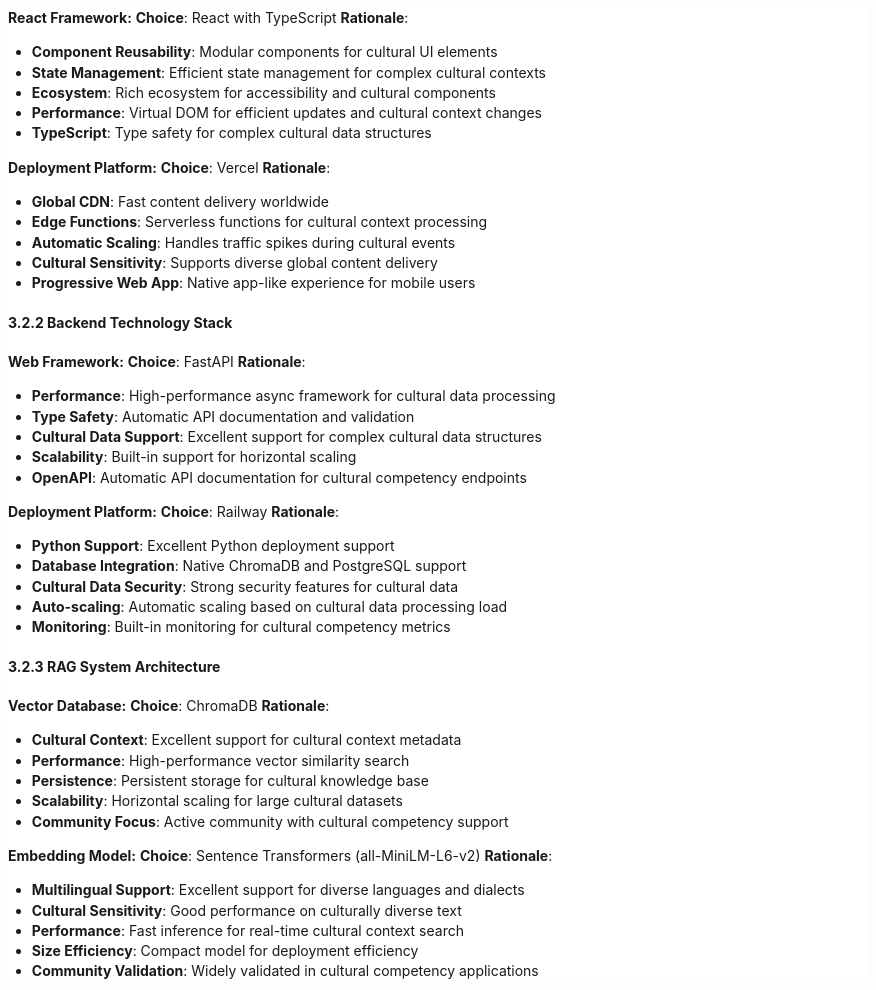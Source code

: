 **React Framework:**
**Choice**: React with TypeScript
**Rationale**:
- **Component Reusability**: Modular components for cultural UI elements
- **State Management**: Efficient state management for complex cultural contexts
- **Ecosystem**: Rich ecosystem for accessibility and cultural components
- **Performance**: Virtual DOM for efficient updates and cultural context changes
- **TypeScript**: Type safety for complex cultural data structures

**Deployment Platform:**
**Choice**: Vercel
**Rationale**:
- **Global CDN**: Fast content delivery worldwide
- **Edge Functions**: Serverless functions for cultural context processing
- **Automatic Scaling**: Handles traffic spikes during cultural events
- **Cultural Sensitivity**: Supports diverse global content delivery
- **Progressive Web App**: Native app-like experience for mobile users

#### 3.2.2 Backend Technology Stack

**Web Framework:**
**Choice**: FastAPI
**Rationale**:
- **Performance**: High-performance async framework for cultural data processing
- **Type Safety**: Automatic API documentation and validation
- **Cultural Data Support**: Excellent support for complex cultural data structures
- **Scalability**: Built-in support for horizontal scaling
- **OpenAPI**: Automatic API documentation for cultural competency endpoints

**Deployment Platform:**
**Choice**: Railway
**Rationale**:
- **Python Support**: Excellent Python deployment support
- **Database Integration**: Native ChromaDB and PostgreSQL support
- **Cultural Data Security**: Strong security features for cultural data
- **Auto-scaling**: Automatic scaling based on cultural data processing load
- **Monitoring**: Built-in monitoring for cultural competency metrics

#### 3.2.3 RAG System Architecture

**Vector Database:**
**Choice**: ChromaDB
**Rationale**:
- **Cultural Context**: Excellent support for cultural context metadata
- **Performance**: High-performance vector similarity search
- **Persistence**: Persistent storage for cultural knowledge base
- **Scalability**: Horizontal scaling for large cultural datasets
- **Community Focus**: Active community with cultural competency support

**Embedding Model:**
**Choice**: Sentence Transformers (all-MiniLM-L6-v2)
**Rationale**:
- **Multilingual Support**: Excellent support for diverse languages and dialects
- **Cultural Sensitivity**: Good performance on culturally diverse text
- **Performance**: Fast inference for real-time cultural context search
- **Size Efficiency**: Compact model for deployment efficiency
- **Community Validation**: Widely validated in cultural competency applications
